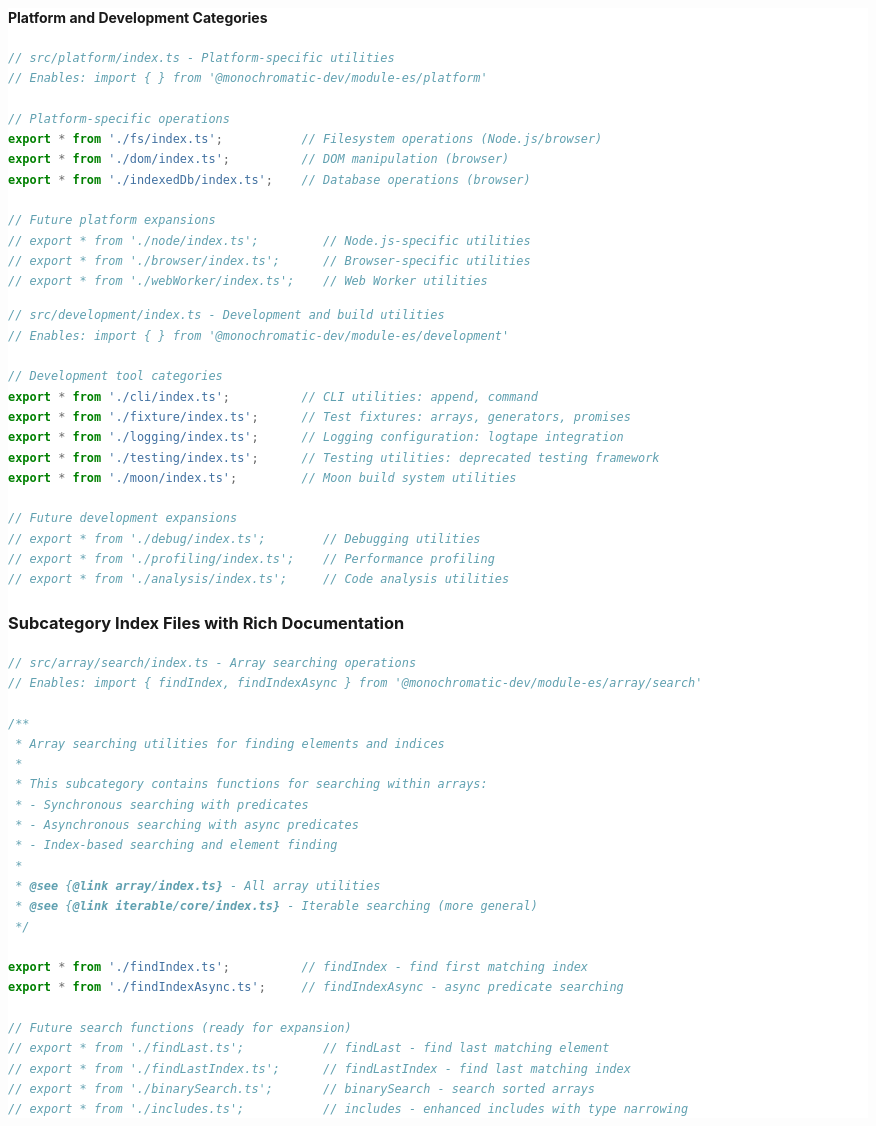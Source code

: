 ```typescript
```

#### Platform and Development Categories

```typescript
// src/platform/index.ts - Platform-specific utilities
// Enables: import { } from '@monochromatic-dev/module-es/platform'

// Platform-specific operations
export * from './fs/index.ts';           // Filesystem operations (Node.js/browser)
export * from './dom/index.ts';          // DOM manipulation (browser)
export * from './indexedDb/index.ts';    // Database operations (browser)

// Future platform expansions
// export * from './node/index.ts';         // Node.js-specific utilities
// export * from './browser/index.ts';      // Browser-specific utilities
// export * from './webWorker/index.ts';    // Web Worker utilities
```

```typescript
// src/development/index.ts - Development and build utilities  
// Enables: import { } from '@monochromatic-dev/module-es/development'

// Development tool categories
export * from './cli/index.ts';          // CLI utilities: append, command
export * from './fixture/index.ts';      // Test fixtures: arrays, generators, promises
export * from './logging/index.ts';      // Logging configuration: logtape integration
export * from './testing/index.ts';      // Testing utilities: deprecated testing framework
export * from './moon/index.ts';         // Moon build system utilities

// Future development expansions  
// export * from './debug/index.ts';        // Debugging utilities
// export * from './profiling/index.ts';    // Performance profiling
// export * from './analysis/index.ts';     // Code analysis utilities
```

### Subcategory Index Files with Rich Documentation

```typescript
// src/array/search/index.ts - Array searching operations
// Enables: import { findIndex, findIndexAsync } from '@monochromatic-dev/module-es/array/search'

/**
 * Array searching utilities for finding elements and indices
 * 
 * This subcategory contains functions for searching within arrays:
 * - Synchronous searching with predicates
 * - Asynchronous searching with async predicates  
 * - Index-based searching and element finding
 * 
 * @see {@link array/index.ts} - All array utilities
 * @see {@link iterable/core/index.ts} - Iterable searching (more general)
 */

export * from './findIndex.ts';          // findIndex - find first matching index
export * from './findIndexAsync.ts';     // findIndexAsync - async predicate searching

// Future search functions (ready for expansion)
// export * from './findLast.ts';           // findLast - find last matching element  
// export * from './findLastIndex.ts';      // findLastIndex - find last matching index
// export * from './binarySearch.ts';       // binarySearch - search sorted arrays
// export * from './includes.ts';           // includes - enhanced includes with type narrowing
```
